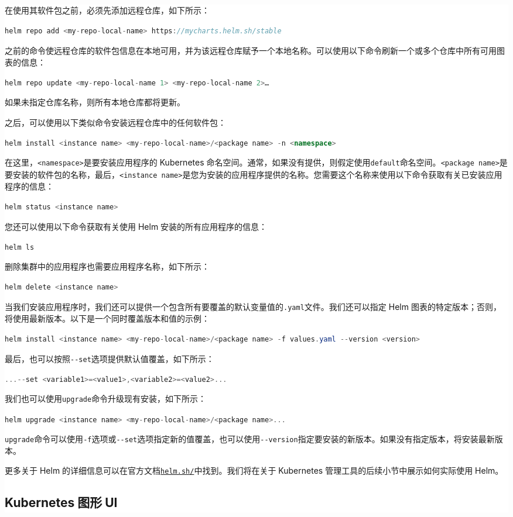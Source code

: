 在使用其软件包之前，必须先添加远程仓库，如下所示：

```cs
helm repo add <my-repo-local-name> https://mycharts.helm.sh/stable 
```

之前的命令使远程仓库的软件包信息在本地可用，并为该远程仓库赋予一个本地名称。可以使用以下命令刷新一个或多个仓库中所有可用图表的信息：

```cs
helm repo update <my-repo-local-name 1> <my-repo-local-name 2>… 
```

如果未指定仓库名称，则所有本地仓库都将更新。

之后，可以使用以下类似命令安装远程仓库中的任何软件包：

```cs
helm install <instance name> <my-repo-local-name>/<package name> -n <namespace> 
```

在这里，`<namespace>`是要安装应用程序的 Kubernetes 命名空间。通常，如果没有提供，则假定使用`default`命名空间。`<package name>`是要安装的软件包的名称，最后，`<instance name>`是您为安装的应用程序提供的名称。您需要这个名称来使用以下命令获取有关已安装应用程序的信息：

```cs
helm status <instance name> 
```

您还可以使用以下命令获取有关使用 Helm 安装的所有应用程序的信息：

```cs
helm ls 
```

删除集群中的应用程序也需要应用程序名称，如下所示：

```cs
helm delete <instance name> 
```

当我们安装应用程序时，我们还可以提供一个包含所有要覆盖的默认变量值的`.yaml`文件。我们还可以指定 Helm 图表的特定版本；否则，将使用最新版本。以下是一个同时覆盖版本和值的示例：

```cs
helm install <instance name> <my-repo-local-name>/<package name> -f values.yaml --version <version> 
```

最后，也可以按照`--set`选项提供默认值覆盖，如下所示：

```cs
...--set <variable1>=<value1>,<variable2>=<value2>... 
```

我们也可以使用`upgrade`命令升级现有安装，如下所示：

```cs
helm upgrade <instance name> <my-repo-local-name>/<package name>... 
```

`upgrade`命令可以使用`-f`选项或`--set`选项指定新的值覆盖，也可以使用`--version`指定要安装的新版本。如果没有指定版本，将安装最新版本。

更多关于 Helm 的详细信息可以在官方文档[`helm.sh/`](https://helm.sh/)中找到。我们将在关于 Kubernetes 管理工具的后续小节中展示如何实际使用 Helm。

## Kubernetes 图形 UI
